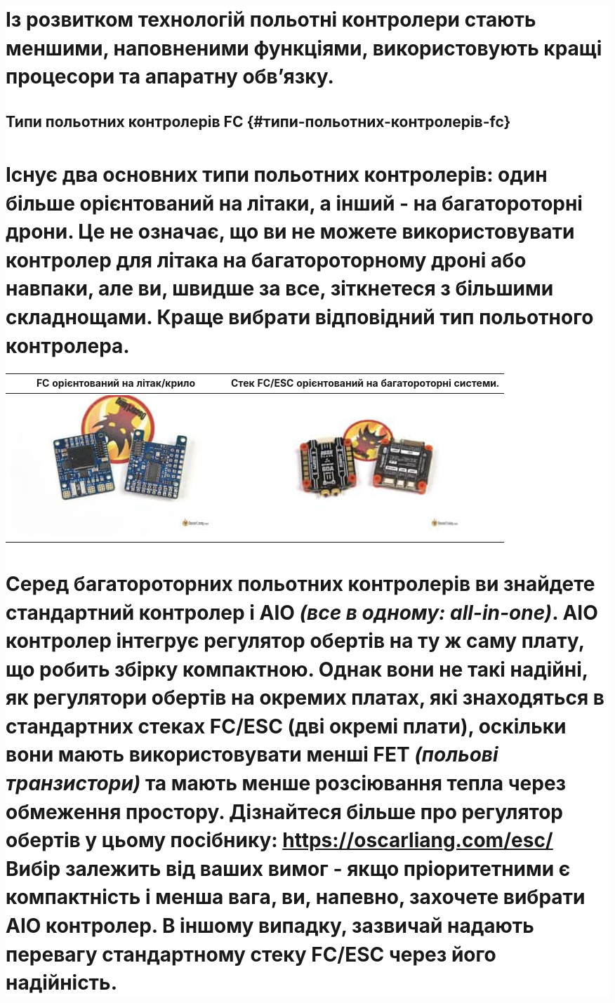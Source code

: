 # Із розвитком технологій польотні контролери стають меншими, наповненими функціями, використовують кращі процесори та апаратну обв’язку.

## **Типи польотних контролерів FC** {#типи-польотних-контролерів-fc}

# Існує два основних типи польотних контролерів: один більше орієнтований на літаки, а інший \- на багатороторні дрони. Це не означає, що ви не можете використовувати контролер для літака на багатороторному дроні або навпаки, але ви, швидше за все, зіткнетеся з більшими складнощами. Краще вибрати відповідний тип польотного контролера.

| FC орієнтований на літак/крило  | Стек FC/ESC орієнтований на багатороторні системи.  |
| :---: | :---: |
| ![Matek F411 Wte Flight Controller Wing Fc Boards Top Bottom](./img/Flight_Controller_Explained_image_9.png) | ![Rushfpv Blade F722 Digital Analog Flight Controller V2 Fc Extreme 60a 4in1 Esc](./img/Flight_Controller_Explained_image_10.png) |

# Серед багатороторних польотних контролерів ви знайдете стандартний контролер і AIO *(все в одному: all-in-one)*. AIO контролер інтегрує регулятор обертів на ту ж саму плату, що робить збірку компактною. Однак вони не такі надійні, як регулятори обертів на окремих платах, які знаходяться в стандартних стеках FC/ESC (дві окремі плати), оскільки вони мають використовувати менші FET *(польові транзистори)* та мають менше розсіювання тепла через обмеження простору. Дізнайтеся більше про регулятор обертів у цьому посібнику: https://oscarliang.com/esc/ Вибір залежить від ваших вимог \- якщо пріоритетними є компактність і менша вага, ви, напевно, захочете вибрати AIO контролер. В іншому випадку, зазвичай надають перевагу стандартному стеку FC/ESC через його надійність.

